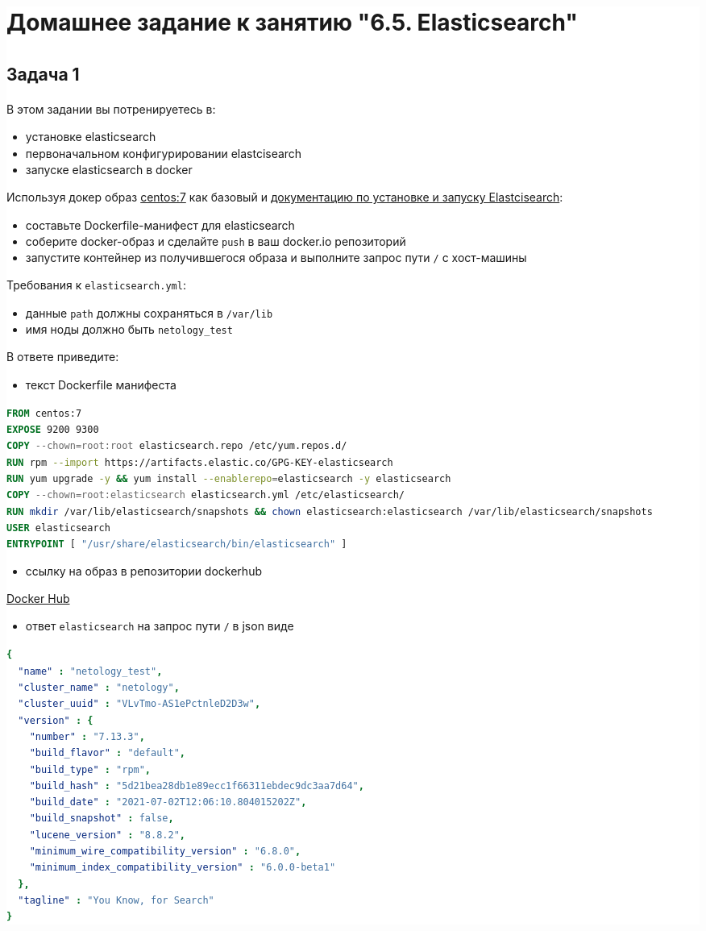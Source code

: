 # Домашнее задание к занятию "6.5. Elasticsearch"

## Задача 1

В этом задании вы потренируетесь в:
- установке elasticsearch
- первоначальном конфигурировании elastcisearch
- запуске elasticsearch в docker

Используя докер образ [centos:7](https://hub.docker.com/_/centos) как базовый и 
[документацию по установке и запуску Elastcisearch](https://www.elastic.co/guide/en/elasticsearch/reference/current/targz.html):

- составьте Dockerfile-манифест для elasticsearch
- соберите docker-образ и сделайте `push` в ваш docker.io репозиторий
- запустите контейнер из получившегося образа и выполните запрос пути `/` c хост-машины

Требования к `elasticsearch.yml`:
- данные `path` должны сохраняться в `/var/lib`
- имя ноды должно быть `netology_test`

В ответе приведите:
- текст Dockerfile манифеста
```dockerfile
FROM centos:7
EXPOSE 9200 9300
COPY --chown=root:root elasticsearch.repo /etc/yum.repos.d/
RUN rpm --import https://artifacts.elastic.co/GPG-KEY-elasticsearch
RUN yum upgrade -y && yum install --enablerepo=elasticsearch -y elasticsearch
COPY --chown=root:elasticsearch elasticsearch.yml /etc/elasticsearch/
RUN mkdir /var/lib/elasticsearch/snapshots && chown elasticsearch:elasticsearch /var/lib/elasticsearch/snapshots
USER elasticsearch
ENTRYPOINT [ "/usr/share/elasticsearch/bin/elasticsearch" ]
```
- ссылку на образ в репозитории dockerhub 
  
[Docker Hub](docker.io/urliby/elastic)

- ответ `elasticsearch` на запрос пути `/` в json виде
```yaml
{
  "name" : "netology_test",
  "cluster_name" : "netology",
  "cluster_uuid" : "VLvTmo-AS1ePctnleD2D3w",
  "version" : {
    "number" : "7.13.3",
    "build_flavor" : "default",
    "build_type" : "rpm",
    "build_hash" : "5d21bea28db1e89ecc1f66311ebdec9dc3aa7d64",
    "build_date" : "2021-07-02T12:06:10.804015202Z",
    "build_snapshot" : false,
    "lucene_version" : "8.8.2",
    "minimum_wire_compatibility_version" : "6.8.0",
    "minimum_index_compatibility_version" : "6.0.0-beta1"
  },
  "tagline" : "You Know, for Search"
}
```
